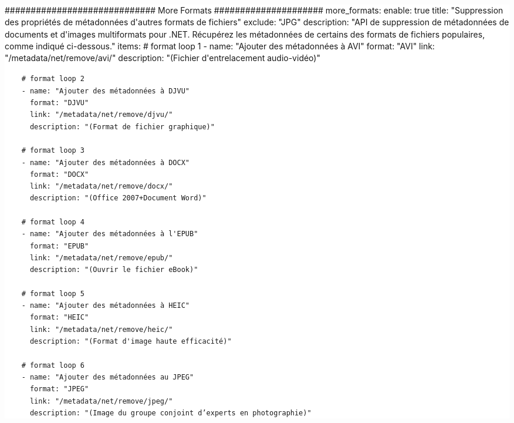 
############################# More Formats #####################
more_formats:
    enable: true
    title: "Suppression des propriétés de métadonnées d'autres formats de fichiers"
    exclude: "JPG"
    description: "API de suppression de métadonnées de documents et d'images multiformats pour .NET. Récupérez les métadonnées de certains des formats de fichiers populaires, comme indiqué ci-dessous."
    items: 
        # format loop 1
        - name: "Ajouter des métadonnées à AVI"
          format: "AVI"
          link: "/metadata/net/remove/avi/"
          description: "(Fichier d'entrelacement audio-vidéo)"
          
        # format loop 2
        - name: "Ajouter des métadonnées à DJVU"
          format: "DJVU"
          link: "/metadata/net/remove/djvu/"
          description: "(Format de fichier graphique)"
          
        # format loop 3
        - name: "Ajouter des métadonnées à DOCX"
          format: "DOCX"
          link: "/metadata/net/remove/docx/"
          description: "(Office 2007+Document Word)"
          
        # format loop 4
        - name: "Ajouter des métadonnées à l'EPUB"
          format: "EPUB"
          link: "/metadata/net/remove/epub/"
          description: "(Ouvrir le fichier eBook)"
          
        # format loop 5
        - name: "Ajouter des métadonnées à HEIC"
          format: "HEIC"
          link: "/metadata/net/remove/heic/"
          description: "(Format d'image haute efficacité)"
          
        # format loop 6
        - name: "Ajouter des métadonnées au JPEG"
          format: "JPEG"
          link: "/metadata/net/remove/jpeg/"
          description: "(Image du groupe conjoint d’experts en photographie)"
          